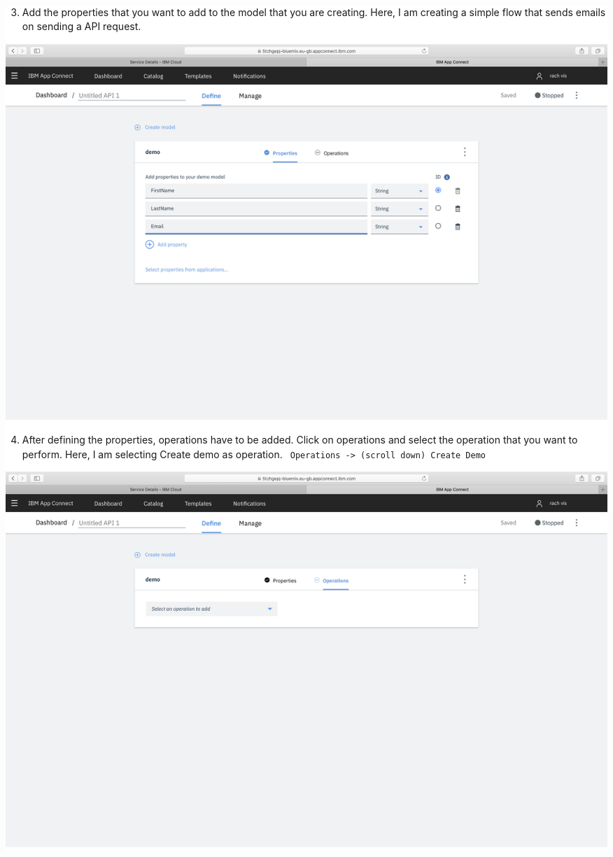 3. Add the properties that you want to add to the model that you are creating. Here, I am creating a simple flow that sends emails on sending a API request.

![](img/props.png)

4. After defining the properties, operations have to be added. Click on operations and select the operation that you want to perform. Here, I am selecting Create demo as operation. ``` Operations -> (scroll down) Create Demo```

![](img/operations.png)

